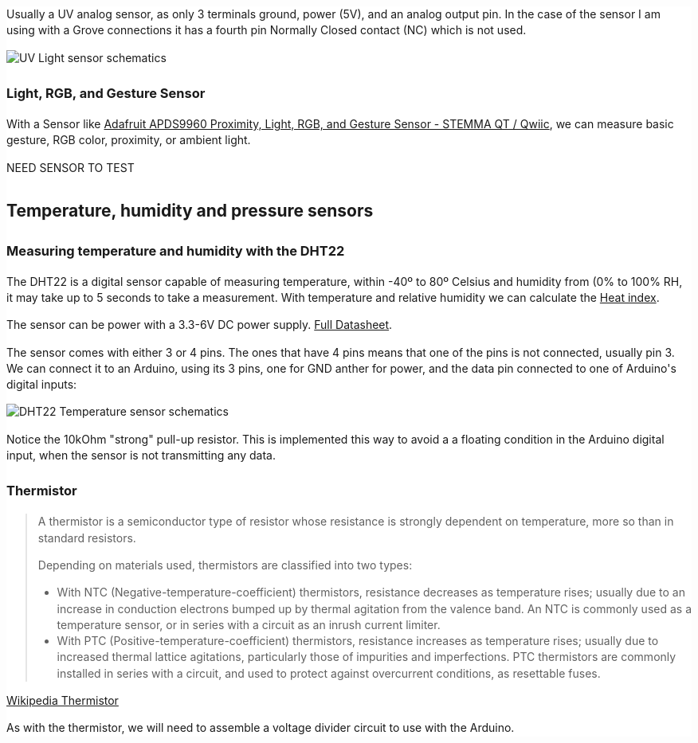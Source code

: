 Usually a UV analog sensor, as only 3 terminals ground, power (5V), and an analog output pin. In the case of the sensor I am using with a Grove connections it has a fourth pin Normally Closed contact (NC) which is not used.

![UV Light sensor schematics](https://github.com/futureshocked/ArduinoSbSGettingStarted/blob/master/Schematics/0410%20-%20UV%20Light%20Sensor/0410%20-%20UV%20Light%20Sensor.png?raw=true "UV Light sensor schematics")

### Light, RGB, and Gesture Sensor

With a Sensor like [Adafruit APDS9960 Proximity, Light, RGB, and Gesture Sensor - STEMMA QT / Qwiic](https://www.adafruit.com/product/3595), we can measure basic gesture, RGB color, proximity, or ambient light.

NEED SENSOR TO TEST

## Temperature, humidity and pressure sensors

### Measuring temperature and humidity with the DHT22

The DHT22 is a digital sensor capable of measuring temperature, within -40º to 80º Celsius and humidity from (0% to 100% RH, it may take up to 5 seconds to take a measurement. With temperature and relative humidity we can calculate the [Heat index](https://en.wikipedia.org/wiki/Heat_index).

The sensor can be power with a 3.3-6V DC power supply. [Full Datasheet](https://www.sparkfun.com/datasheets/Sensors/Temperature/DHT22.pdf).

The sensor comes with either 3 or 4 pins. The ones that have 4 pins means that one of the pins is not connected, usually pin 3. We can connect it to an Arduino, using its 3 pins, one for GND anther for power, and the data pin connected to one of Arduino's digital inputs:

![DHT22 Temperature sensor schematics](https://github.com/futureshocked/ArduinoSbSGettingStarted/blob/master/Schematics/0430%20-%20DHT22/0430%20-%20DHT22.png?raw=true)

Notice the 10kOhm "strong" pull-up resistor. This is implemented this way to avoid a a floating condition in the Arduino digital input, when the sensor is not transmitting any data.

### Thermistor

> A thermistor is a semiconductor type of resistor whose resistance is strongly dependent on temperature, more so than in standard resistors.
>
> Depending on materials used, thermistors are classified into two types:
>
> - With NTC (Negative-temperature-coefficient) thermistors, resistance decreases as temperature rises; usually due to an increase in conduction electrons bumped up by thermal agitation from the valence band. An NTC is commonly used as a temperature sensor, or in series with a circuit as an inrush current limiter.
> - With PTC (Positive-temperature-coefficient) thermistors, resistance increases as temperature rises; usually due to increased thermal lattice agitations, particularly those of impurities and imperfections. PTC thermistors are commonly installed in series with a circuit, and used to protect against overcurrent conditions, as resettable fuses.

[Wikipedia Thermistor](https://en.wikipedia.org/wiki/Thermistor)

As with the thermistor, we will need to assemble a voltage divider circuit to use with the Arduino.
